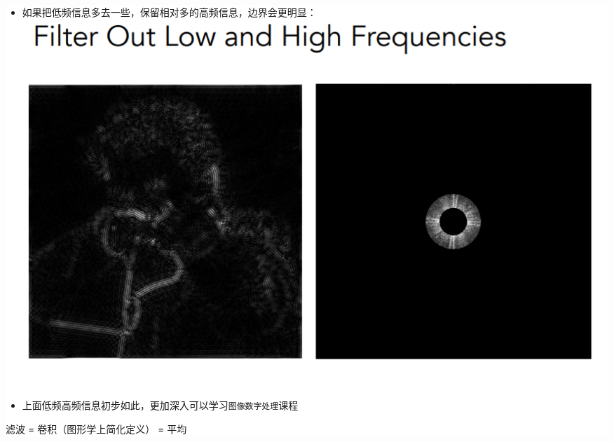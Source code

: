 - 如果把低频信息多去一些，保留相对多的高频信息，边界会更明显：![image-20211022100513117](高级计算机图形学二.assets/image-20211022100513117.png)

- 上面低频高频信息初步如此，更加深入可以学习`图像数字处理`课程



滤波 = 卷积（图形学上简化定义） = 平均
